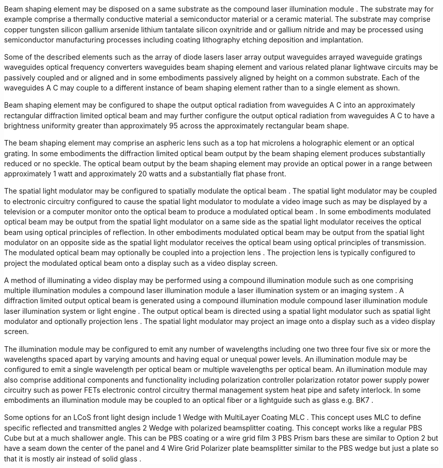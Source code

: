 Beam shaping element may be disposed on a same substrate as the compound laser illumination module . The substrate may for example comprise a thermally conductive material a semiconductor material or a ceramic material. The substrate may comprise copper tungsten silicon gallium arsenide lithium tantalate silicon oxynitride and or gallium nitride and may be processed using semiconductor manufacturing processes including coating lithography etching deposition and implantation.

Some of the described elements such as the array of diode lasers laser array output waveguides arrayed waveguide gratings waveguides optical frequency converters waveguides beam shaping element and various related planar lightwave circuits may be passively coupled and or aligned and in some embodiments passively aligned by height on a common substrate. Each of the waveguides A C may couple to a different instance of beam shaping element rather than to a single element as shown.

Beam shaping element may be configured to shape the output optical radiation from waveguides A C into an approximately rectangular diffraction limited optical beam and may further configure the output optical radiation from waveguides A C to have a brightness uniformity greater than approximately 95 across the approximately rectangular beam shape.

The beam shaping element may comprise an aspheric lens such as a top hat microlens a holographic element or an optical grating. In some embodiments the diffraction limited optical beam output by the beam shaping element produces substantially reduced or no speckle. The optical beam output by the beam shaping element may provide an optical power in a range between approximately 1 watt and approximately 20 watts and a substantially flat phase front.

The spatial light modulator may be configured to spatially modulate the optical beam . The spatial light modulator may be coupled to electronic circuitry configured to cause the spatial light modulator to modulate a video image such as may be displayed by a television or a computer monitor onto the optical beam to produce a modulated optical beam . In some embodiments modulated optical beam may be output from the spatial light modulator on a same side as the spatial light modulator receives the optical beam using optical principles of reflection. In other embodiments modulated optical beam may be output from the spatial light modulator on an opposite side as the spatial light modulator receives the optical beam using optical principles of transmission. The modulated optical beam may optionally be coupled into a projection lens . The projection lens is typically configured to project the modulated optical beam onto a display such as a video display screen.

A method of illuminating a video display may be performed using a compound illumination module such as one comprising multiple illumination modules a compound laser illumination module a laser illumination system or an imaging system . A diffraction limited output optical beam is generated using a compound illumination module compound laser illumination module laser illumination system or light engine . The output optical beam is directed using a spatial light modulator such as spatial light modulator and optionally projection lens . The spatial light modulator may project an image onto a display such as a video display screen.

The illumination module may be configured to emit any number of wavelengths including one two three four five six or more the wavelengths spaced apart by varying amounts and having equal or unequal power levels. An illumination module may be configured to emit a single wavelength per optical beam or multiple wavelengths per optical beam. An illumination module may also comprise additional components and functionality including polarization controller polarization rotator power supply power circuitry such as power FETs electronic control circuitry thermal management system heat pipe and safety interlock. In some embodiments an illumination module may be coupled to an optical fiber or a lightguide such as glass e.g. BK7 .

Some options for an LCoS front light design include 1 Wedge with MultiLayer Coating MLC . This concept uses MLC to define specific reflected and transmitted angles 2 Wedge with polarized beamsplitter coating. This concept works like a regular PBS Cube but at a much shallower angle. This can be PBS coating or a wire grid film 3 PBS Prism bars these are similar to Option 2 but have a seam down the center of the panel and 4 Wire Grid Polarizer plate beamsplitter similar to the PBS wedge but just a plate so that it is mostly air instead of solid glass .
